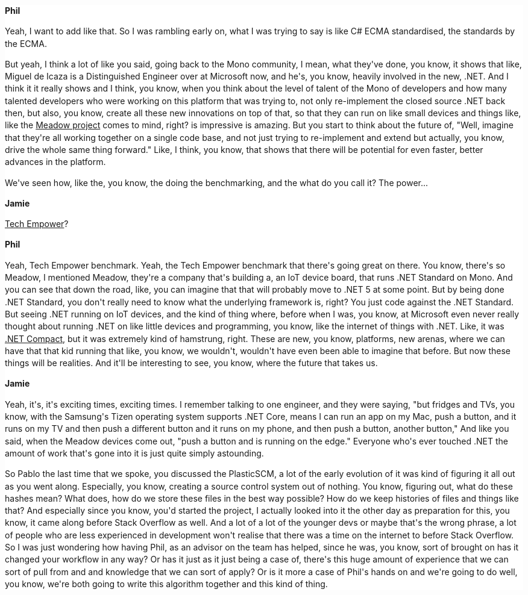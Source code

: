 **Phil**
  
Yeah, I want to add like that. So I was rambling early on, what I was trying to say is like C# ECMA standardised, the standards by the ECMA.

But yeah, I think a lot of like you said, going back to the Mono community, I mean, what they've done, you know, it shows that like, Miguel de Icaza is a Distinguished Engineer over at Microsoft now, and he's, you know, heavily involved in the new, .NET. And I think it it really shows and I think, you know, when you think about the level of talent of the Mono of developers and how many talented developers who were working on this platform that was trying to, not only re-implement the closed source .NET back then, but also, you know, create all these new innovations on top of that, so that they can run on like small devices and things like, like the [Meadow project](https://www.wildernesslabs.co/meadow) comes to mind, right? is impressive is amazing. But you start to think about the future of, "Well, imagine that they're all working together on a single code base, and not just trying to re-implement and extend but actually, you know, drive the whole same thing forward." Like, I think, you know, that shows that there will be potential for even faster, better advances in the platform.

We've seen how, like the, you know, the doing the benchmarking, and the what do you call it? The power...

**Jamie**
  
[Tech Empower](https://www.techempower.com/benchmarks/)?

**Phil**
  
Yeah, Tech Empower benchmark. Yeah, the Tech Empower benchmark that there's going great on there. You know, there's so Meadow, I mentioned Meadow, they're a company that's building a, an IoT device board, that runs .NET Standard on Mono. And you can see that down the road, like, you can imagine that that will probably move to .NET 5 at some point. But by being done .NET Standard, you don't really need to know what the underlying framework is, right? You just code against the .NET Standard. But seeing .NET running on IoT devices, and the kind of thing where, before when I was, you know, at Microsoft even never really thought about running .NET on like little devices and programming, you know, like the internet of things with .NET. Like, it was [.NET Compact](https://en.wikipedia.org/wiki/.NET_Compact_Framework), but it was extremely kind of hamstrung, right. These are new, you know, platforms, new arenas, where we can have that that kid running that like, you know, we wouldn't, wouldn't have even been able to imagine that before. But now these things will be realities. And it'll be interesting to see, you know, where the future that takes us.

**Jamie**
  
Yeah, it's, it's exciting times, exciting times. I remember talking to one engineer, and they were saying, "but fridges and TVs, you know, with the Samsung's Tizen operating system supports .NET Core, means I can run an app on my Mac, push a button, and it runs on my TV and then push a different button and it runs on my phone, and then push a button, another button," And like you said, when the Meadow devices come out, "push a button and is running on the edge." Everyone who's ever touched .NET the amount of work that's gone into it is just quite simply astounding.

So Pablo the last time that we spoke, you discussed the PlasticSCM, a lot of the early evolution of it was kind of figuring it all out as you went along. Especially, you know, creating a source control system out of nothing. You know, figuring out, what do these hashes mean? What does, how do we store these files in the best way possible? How do we keep histories of files and things like that? And especially since you know, you'd started the project, I actually looked into it the other day as preparation for this, you know, it came along before Stack Overflow as well. And a lot of a lot of the younger devs or maybe that's the wrong phrase, a lot of people who are less experienced in development won't realise that there was a time on the internet to before Stack Overflow. So I was just wondering how having Phil, as an advisor on the team has helped, since he was, you know, sort of brought on has it changed your workflow in any way? Or has it just as it just being a case of, there's this huge amount of experience that we can sort of pull from and and knowledge that we can sort of apply? Or is it more a case of Phil's hands on and we're going to do well, you know, we're both going to write this algorithm together and this kind of thing.
